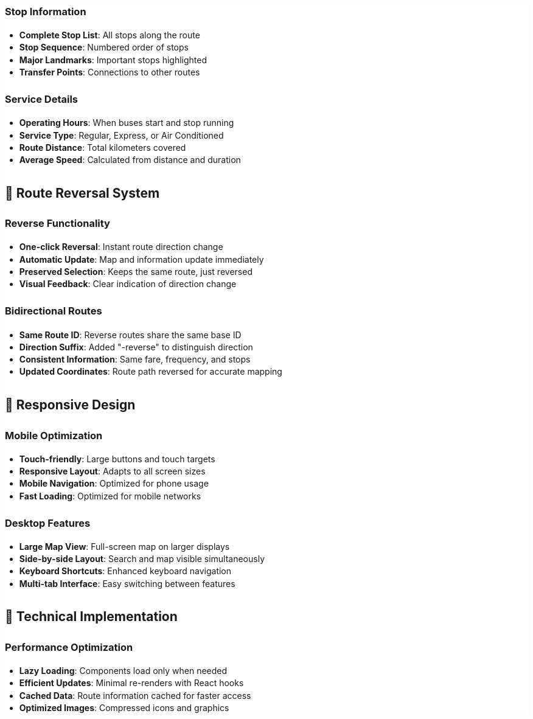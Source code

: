 ### Stop Information
- **Complete Stop List**: All stops along the route
- **Stop Sequence**: Numbered order of stops
- **Major Landmarks**: Important stops highlighted
- **Transfer Points**: Connections to other routes

### Service Details
- **Operating Hours**: When buses start and stop running
- **Service Type**: Regular, Express, or Air Conditioned
- **Route Distance**: Total kilometers covered
- **Average Speed**: Calculated from distance and duration

## 🔄 Route Reversal System

### Reverse Functionality
- **One-click Reversal**: Instant route direction change
- **Automatic Update**: Map and information update immediately
- **Preserved Selection**: Keeps the same route, just reversed
- **Visual Feedback**: Clear indication of direction change

### Bidirectional Routes
- **Same Route ID**: Reverse routes share the same base ID
- **Direction Suffix**: Added "-reverse" to distinguish direction
- **Consistent Information**: Same fare, frequency, and stops
- **Updated Coordinates**: Route path reversed for accurate mapping

## 📱 Responsive Design

### Mobile Optimization
- **Touch-friendly**: Large buttons and touch targets
- **Responsive Layout**: Adapts to all screen sizes
- **Mobile Navigation**: Optimized for phone usage
- **Fast Loading**: Optimized for mobile networks

### Desktop Features
- **Large Map View**: Full-screen map on larger displays
- **Side-by-side Layout**: Search and map visible simultaneously
- **Keyboard Shortcuts**: Enhanced keyboard navigation
- **Multi-tab Interface**: Easy switching between features

## 🔧 Technical Implementation

### Performance Optimization
- **Lazy Loading**: Components load only when needed
- **Efficient Updates**: Minimal re-renders with React hooks
- **Cached Data**: Route information cached for faster access
- **Optimized Images**: Compressed icons and graphics
